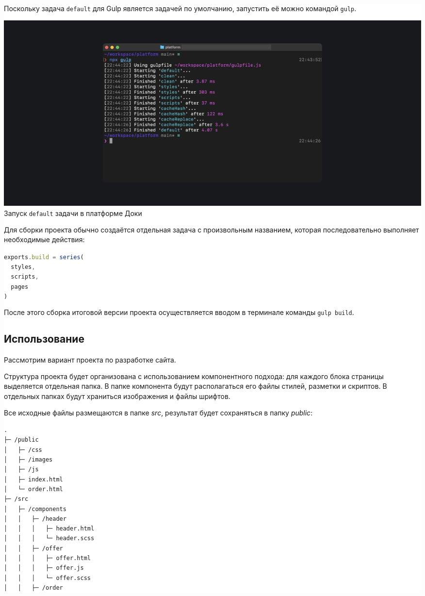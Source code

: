 Поскольку задача `default` для Gulp является задачей по умолчанию, запустить её можно командой `gulp`.

![Запуск проекта в режиме разработки](images/gulp_start.png)
Запуск `default` задачи в платформе Доки

Для сборки проекта обычно создаётся отдельная задача с произвольным названием, которая последовательно выполняет необходимые действия:

```javascript
exports.build = series(
  styles,
  scripts,
  pages
)
```

После этого сборка итоговой версии проекта осуществляется вводом в терминале команды `gulp build`.

## Использование

Рассмотрим вариант проекта по разработке сайта.

Структура проекта будет организована с использованием компонентного подхода: для каждого блока страницы выделяется отдельная папка. В папке компонента будут располагаться его файлы стилей, разметки и скриптов. В отдельных папках будут храниться изображения и файлы шрифтов.

Все исходные файлы размещаются в папке _src_, результат будет сохраняться в папку _public_:

```
.
├─ /public
│   ├─ /css
│   ├─ /images
│   ├─ /js
│   ├─ index.html
│   └─ order.html
├─ /src
│   ├─ /components
│   │   ├─ /header
│   │   │   ├─ header.html
│   │   │   └─ header.scss
│   │   ├─ /offer
│   │   │   ├─ offer.html
│   │   │   ├─ offer.js
│   │   │   └─ offer.scss
│   │   ├─ /order
```